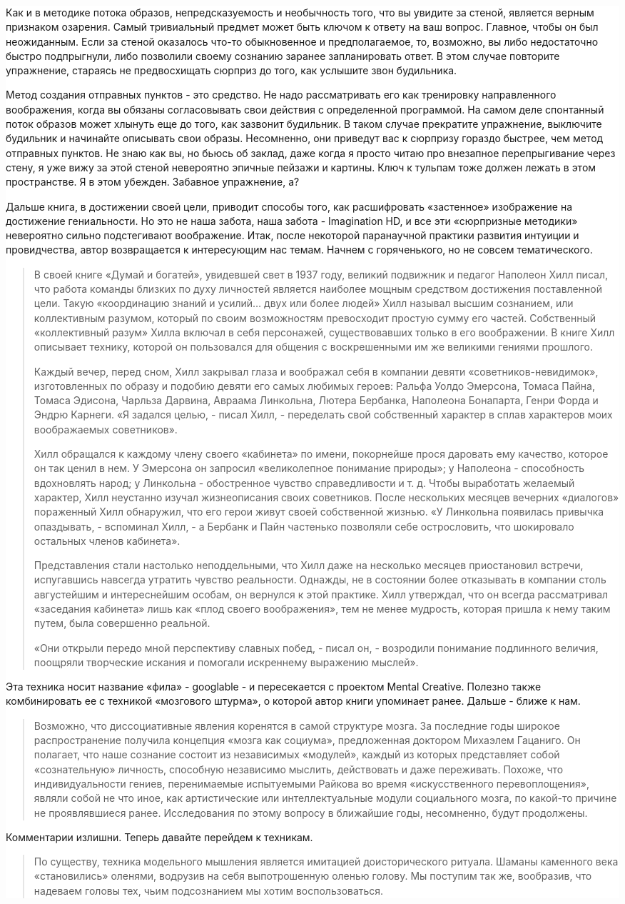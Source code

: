 Как и в методике потока образов, непредсказуемость и необычность того, что вы увидите за стеной, является верным признаком озарения. Самый тривиальный предмет может быть ключом к ответу на ваш вопрос. Главное, чтобы он был неожиданным. Если за стеной оказалось что-то обыкновенное и предполагаемое, то, возможно, вы либо недостаточно быстро подпрыгнули, либо позволили своему сознанию заранее запланировать ответ. В этом случае повторите упражнение, стараясь не предвосхищать сюрприз до того, как услышите звон будильника.

Метод создания отправных пунктов - это средство. Не надо рассматривать его как тренировку направленного воображения, когда вы обязаны согласовывать свои действия с определенной программой. На самом деле спонтанный поток образов может хлынуть еще до того, как зазвонит будильник. В таком случае прекратите упражнение, выключите будильник и начинайте описывать свои образы. Несомненно, они приведут вас к сюрпризу гораздо быстрее, чем метод отправных пунктов.</blockquote> Не знаю как вы, но бьюсь об заклад, даже когда я просто читаю про внезапное перепрыгивание через стену, я уже вижу за этой стеной невероятно эпичные пейзажи и картины. Ключ к тульпам тоже должен лежать в этом пространстве. Я в этом убежден. Забавное упражнение, а?

Дальше книга, в достижении своей цели, приводит способы того, как расшифровать «застенное» изображение на достижение гениальности. Но это не наша забота, наша забота - Imagination HD, и все эти «сюрпризные методики» невероятно сильно подстегивают воображение. Итак, после некоторой паранаучной практики развития интуиции и провидчества, автор возвращается к интересующим нас темам. Начнем с горяченького, но не совсем тематического. <blockquote>В своей книге «Думай и богатей», увидевшей свет в 1937 году, великий подвижник и педагог Наполеон Хилл писал, что работа команды близких по духу личностей является наиболее мощным средством достижения поставленной цели. Такую «координацию знаний и усилий… двух или более людей» Хилл называл высшим сознанием, или коллективным разумом, который по своим возможностям превосходит простую сумму его частей. Собственный «коллективный разум» Хилла включал в себя персонажей, существовавших только в его воображении. В книге Хилл описывает технику, которой он пользовался для общения с воскрешенными им же великими гениями прошлого.

Каждый вечер, перед сном, Хилл закрывал глаза и воображал себя в компании девяти «советников-невидимок», изготовленных по образу и подобию девяти его самых любимых героев: Ральфа Уолдо Эмерсона, Томаса Пайна, Томаса Эдисона, Чарльза Дарвина, Авраама Линкольна, Лютера Бербанка, Наполеона Бонапарта, Генри Форда и Эндрю Карнеги. «Я задался целью, - писал Хилл, - переделать свой собственный характер в сплав характеров моих воображаемых советников».

Хилл обращался к каждому члену своего «кабинета» по имени, покорнейше прося даровать ему качество, которое он так ценил в нем. У Эмерсона он запросил «великолепное понимание природы»; у Наполеона - способность вдохновлять народ; у Линкольна - обостренное чувство справедливости и т. д. Чтобы выработать желаемый характер, Хилл неустанно изучал жизнеописания своих советников. После нескольких месяцев вечерних «диалогов» пораженный Хилл обнаружил, что его герои живут своей собственной жизнью. «У Линкольна появилась привычка опаздывать, - вспоминал Хилл, - а Бербанк и Пайн частенько позволяли себе острословить, что шокировало остальных членов кабинета».

Представления стали настолько неподдельными, что Хилл даже на несколько месяцев приостановил встречи, испугавшись навсегда утратить чувство реальности. Однажды, не в состоянии более отказывать в компании столь августейшим и интереснейшим особам, он вернулся к этой практике. Хилл утверждал, что он всегда рассматривал «заседания кабинета» лишь как «плод своего воображения», тем не менее мудрость, которая пришла к нему таким путем, была совершенно реальной.

«Они открыли передо мной перспективу славных побед, - писал он, - возродили понимание подлинного величия, поощряли творческие искания и помогали искреннему выражению мыслей».</blockquote> Эта техника носит название «фила» - googlable - и пересекается с проектом Mental Creative. Полезно также комбинировать ее с техникой «мозгового штурма», о которой автор книги упоминает ранее. Дальше - ближе к нам. <blockquote>Возможно, что диссоциативные явления коренятся в самой структуре мозга. За последние годы широкое распространение получила концепция «мозга как социума», предложенная доктором Михаэлем Гацаниго. Он полагает, что наше сознание состоит из независимых «модулей», каждый из которых представляет собой «сознательную» личность, способную независимо мыслить, действовать и даже переживать. Похоже, что индивидуальности гениев, перенимаемые испытуемыми Райкова во время «искусственного перевоплощения», являли собой не что иное, как артистические или интеллектуальные модули социального мозга, по какой-то причине не проявлявшиеся ранее. Исследования по этому вопросу в ближайшие годы, несомненно, будут продолжены.</blockquote> Комментарии излишни. Теперь давайте перейдем к техникам. <blockquote>По существу, техника модельного мышления является имитацией доисторического ритуала. Шаманы каменного века «становились» оленями, водрузив на себя выпотрошенную оленью голову. Мы поступим так же, вообразив, что надеваем головы тех, чьим подсознанием мы хотим воспользоваться.
